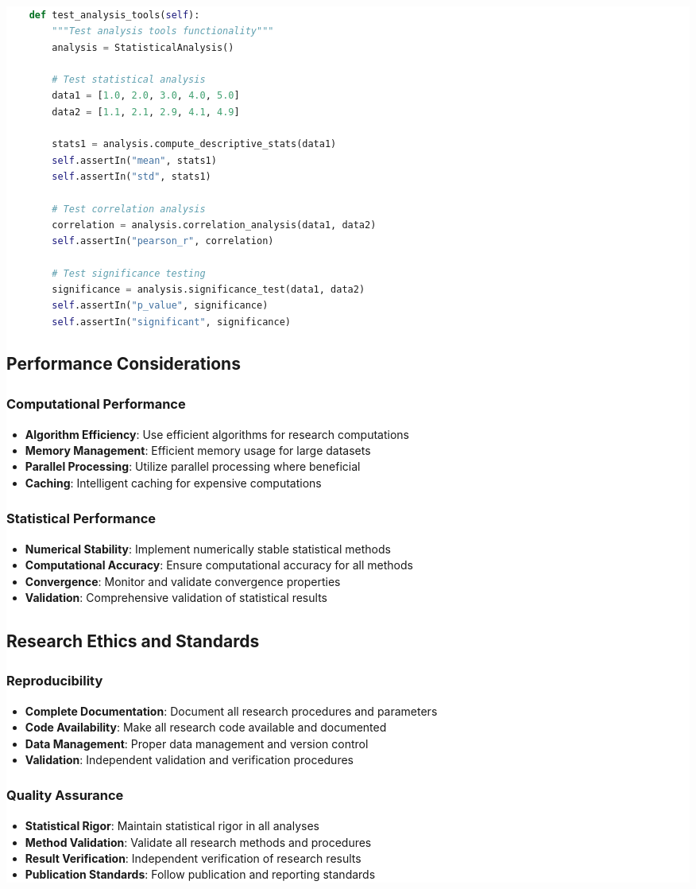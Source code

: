 ```python
    def test_analysis_tools(self):
        """Test analysis tools functionality"""
        analysis = StatisticalAnalysis()

        # Test statistical analysis
        data1 = [1.0, 2.0, 3.0, 4.0, 5.0]
        data2 = [1.1, 2.1, 2.9, 4.1, 4.9]

        stats1 = analysis.compute_descriptive_stats(data1)
        self.assertIn("mean", stats1)
        self.assertIn("std", stats1)

        # Test correlation analysis
        correlation = analysis.correlation_analysis(data1, data2)
        self.assertIn("pearson_r", correlation)

        # Test significance testing
        significance = analysis.significance_test(data1, data2)
        self.assertIn("p_value", significance)
        self.assertIn("significant", significance)
```

## Performance Considerations

### Computational Performance
- **Algorithm Efficiency**: Use efficient algorithms for research computations
- **Memory Management**: Efficient memory usage for large datasets
- **Parallel Processing**: Utilize parallel processing where beneficial
- **Caching**: Intelligent caching for expensive computations

### Statistical Performance
- **Numerical Stability**: Implement numerically stable statistical methods
- **Computational Accuracy**: Ensure computational accuracy for all methods
- **Convergence**: Monitor and validate convergence properties
- **Validation**: Comprehensive validation of statistical results

## Research Ethics and Standards

### Reproducibility
- **Complete Documentation**: Document all research procedures and parameters
- **Code Availability**: Make all research code available and documented
- **Data Management**: Proper data management and version control
- **Validation**: Independent validation and verification procedures

### Quality Assurance
- **Statistical Rigor**: Maintain statistical rigor in all analyses
- **Method Validation**: Validate all research methods and procedures
- **Result Verification**: Independent verification of research results
- **Publication Standards**: Follow publication and reporting standards
